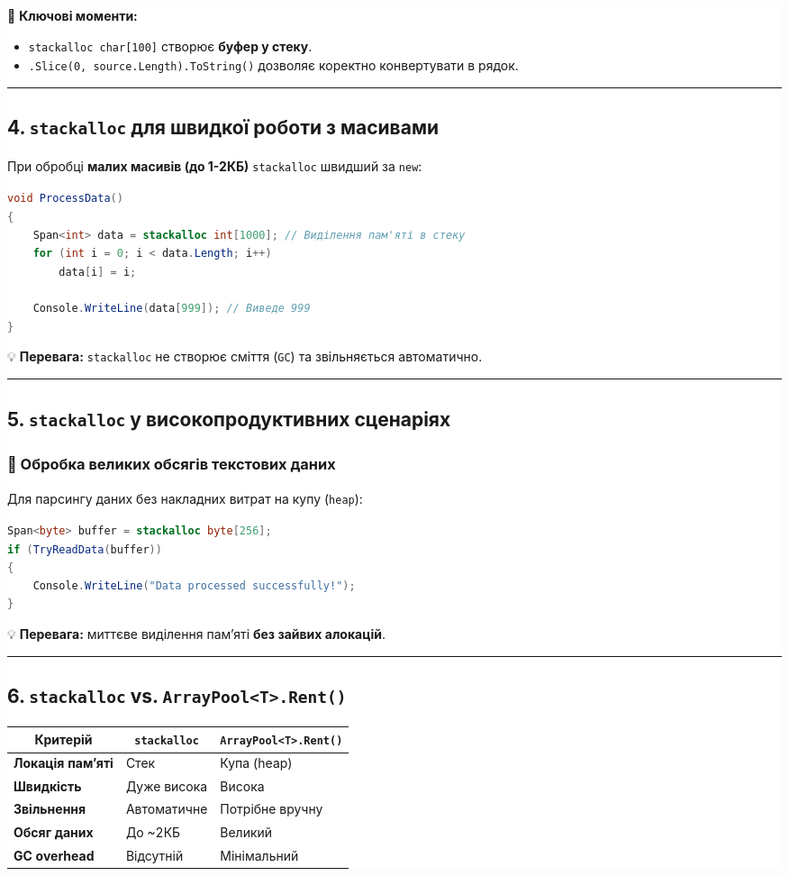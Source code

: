 🔹 **Ключові моменти:**

- `stackalloc char[100]` створює **буфер у стеку**.
- `.Slice(0, source.Length).ToString()` дозволяє коректно конвертувати в рядок.

---

## **4. `stackalloc` для швидкої роботи з масивами**

При обробці **малих масивів (до 1-2КБ)** `stackalloc` швидший за `new`:

```csharp
void ProcessData()
{
    Span<int> data = stackalloc int[1000]; // Виділення пам'яті в стеку
    for (int i = 0; i < data.Length; i++)
        data[i] = i;

    Console.WriteLine(data[999]); // Виведе 999
}
```

💡 **Перевага:** `stackalloc` не створює сміття (`GC`) та звільняється автоматично.

---

## **5. `stackalloc` у високопродуктивних сценаріях**

### **🔹 Обробка великих обсягів текстових даних**

Для парсингу даних без накладних витрат на купу (`heap`):

```csharp
Span<byte> buffer = stackalloc byte[256];
if (TryReadData(buffer))
{
    Console.WriteLine("Data processed successfully!");
}
```

💡 **Перевага:** миттєве виділення пам’яті **без зайвих алокацій**.

---

## **6. `stackalloc` vs. `ArrayPool<T>.Rent()`**

|**Критерій**|**`stackalloc`**|**`ArrayPool<T>.Rent()`**|
|---|---|---|
|**Локація пам’яті**|Стек|Купа (heap)|
|**Швидкість**|Дуже висока|Висока|
|**Звільнення**|Автоматичне|Потрібне вручну|
|**Обсяг даних**|До ~2КБ|Великий|
|**GC overhead**|Відсутній|Мінімальний|
